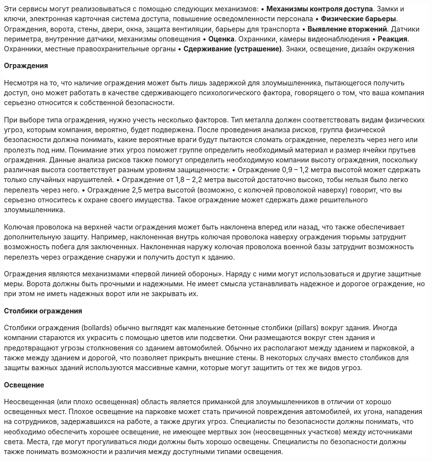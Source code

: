 Эти сервисы могут реализовываться с помощью следующих механизмов:
	• **Механизмы контроля доступа**. Замки и ключи, электронная карточная система доступа, повышение осведомленности персонала
	• **Физические барьеры**. Ограждения, ворота, стены, двери, окна, защита вентиляции, барьеры для транспорта
	• **Выявление вторжений**. Датчики периметра, внутренние датчики, механизмы оповещения
	• **Оценка**. Охранники, камеры видеонаблюдения
	• **Реакция**. Охранники, местные правоохранительные органы
	• **Сдерживание (устрашение)**. Знаки, освещение, дизайн окружения

**Ограждения**

Несмотря на то, что наличие ограждения может быть лишь задержкой для злоумышленника, пытающегося получить доступ, оно может работать в качестве сдерживающего психологического фактора, говорящего о том, что ваша компания серьезно относится к собственной безопасности.

При выборе типа ограждения, нужно учесть несколько факторов. Тип металла должен
соответствовать видам физических угроз, которым компания, вероятно, будет подвержена. После проведения анализа рисков, группа физической безопасности должна понимать, какие вероятные враги будут пытаются сломать ограждение, перелезть через него или пролезть под ним. Понимание этих угроз поможет группе определить необходимый материал и размер ячейки прутьев ограждения. Данные анализа рисков также помогут определить необходимую компании высоту ограждения, поскольку различная высота соответствует разным уровням защищенности:
	• Ограждение 0,9 – 1,2 метра высотой может сдержать только случайных нарушителей.
	• Ограждение от 1,8 – 2,2 метра высотой достаточно высоко, тобы нельзя было легко перелезть через него.
	• Ограждение 2,5 метра высотой (возможно, с колючей проволокой наверху) говорит, что вы серьезно относитесь к охране своего имущества. Такое 	ограждение может сдержать даже решительного злоумышленника.

Колючая проволока на верхней части ограждения может быть наклонена вперед или назад, что также обеспечивает дополнительную защиту. Например, наклоненная внутрь колючая проволока наверху ограждения тюрьмы затруднит возможность побега для заключенных. Наклоненная наружу колючая проволока военной базы затруднит возможность перелезть через ограждение снаружи и получить доступ к зданию.

Ограждения являются механизмами «первой линией обороны». Наряду с ними могут использоваться и другие защитные меры. Ворота должны быть прочными и надежными. Не имеет смысла устанавливать надежное и дорогое ограждение, но при этом не иметь надежных ворот или не закрывать их.

**Столбики ограждения**

Столбики ограждения (bollards) обычно выглядят как маленькие бетонные столбики (pillars) вокруг здания. Иногда компании стараются их украсить с помощью цветов или подсветки. Они размещаются вокруг стен здания и предотвращают угрозы столкновения со зданием автомобилей. Обычно их располагают между зданием и парковкой, а также между зданием и дорогой, что позволяет прикрыть внешние стены. В некоторых случаях вместо столбиков для защиты важных зданий используются массивные камни, которые могут защитить от тех же видов угроз.

**Освещение**

Неосвещенная (или плохо освещенная) область является приманкой для злоумышленников в отличии от хорошо освещенных мест. Плохое освещение на парковке может стать причиной повреждения автомобилей, их угона, нападения на сотрудников, задержавшихся на работе, а также других угроз. Специалисты по безопасности должны понимать, что необходимо обеспечить хорошее освещение, не имеющее мертвых зон (неосвещенных участков) между источниками света. Места, где могут прогуливаться люди должны быть хорошо освещены. Специалисты по безопасности должны также понимать возможности и различия между доступными типами освещения.
